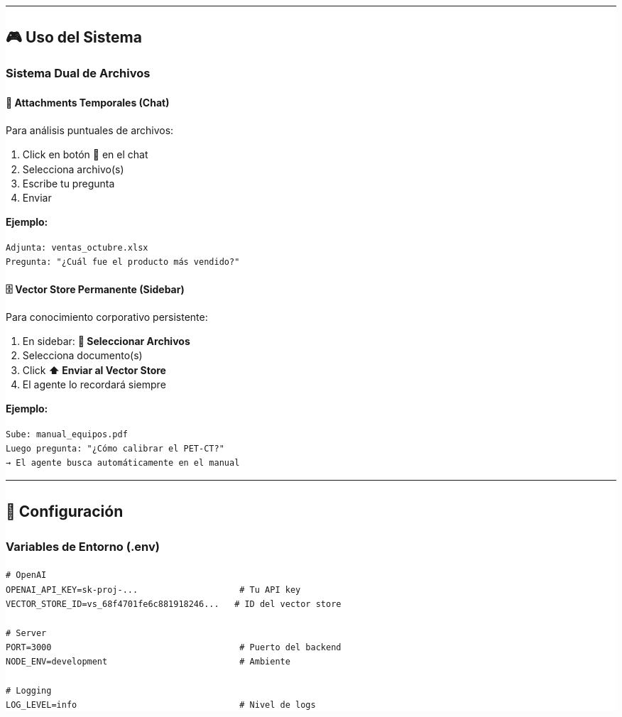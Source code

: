 ```
```

---

## 🎮 Uso del Sistema

### Sistema Dual de Archivos

#### 📎 Attachments Temporales (Chat)
Para análisis puntuales de archivos:

1. Click en botón **📎** en el chat
2. Selecciona archivo(s)
3. Escribe tu pregunta
4. Enviar

**Ejemplo:**
```
Adjunta: ventas_octubre.xlsx
Pregunta: "¿Cuál fue el producto más vendido?"
```

#### 🗄️ Vector Store Permanente (Sidebar)
Para conocimiento corporativo persistente:

1. En sidebar: **📂 Seleccionar Archivos**
2. Selecciona documento(s)
3. Click **⬆️ Enviar al Vector Store**
4. El agente lo recordará siempre

**Ejemplo:**
```
Sube: manual_equipos.pdf
Luego pregunta: "¿Cómo calibrar el PET-CT?"
→ El agente busca automáticamente en el manual
```

---

## 🔧 Configuración

### Variables de Entorno (.env)

```env
# OpenAI
OPENAI_API_KEY=sk-proj-...                    # Tu API key
VECTOR_STORE_ID=vs_68f4701fe6c881918246...   # ID del vector store

# Server
PORT=3000                                     # Puerto del backend
NODE_ENV=development                          # Ambiente

# Logging
LOG_LEVEL=info                                # Nivel de logs
```
